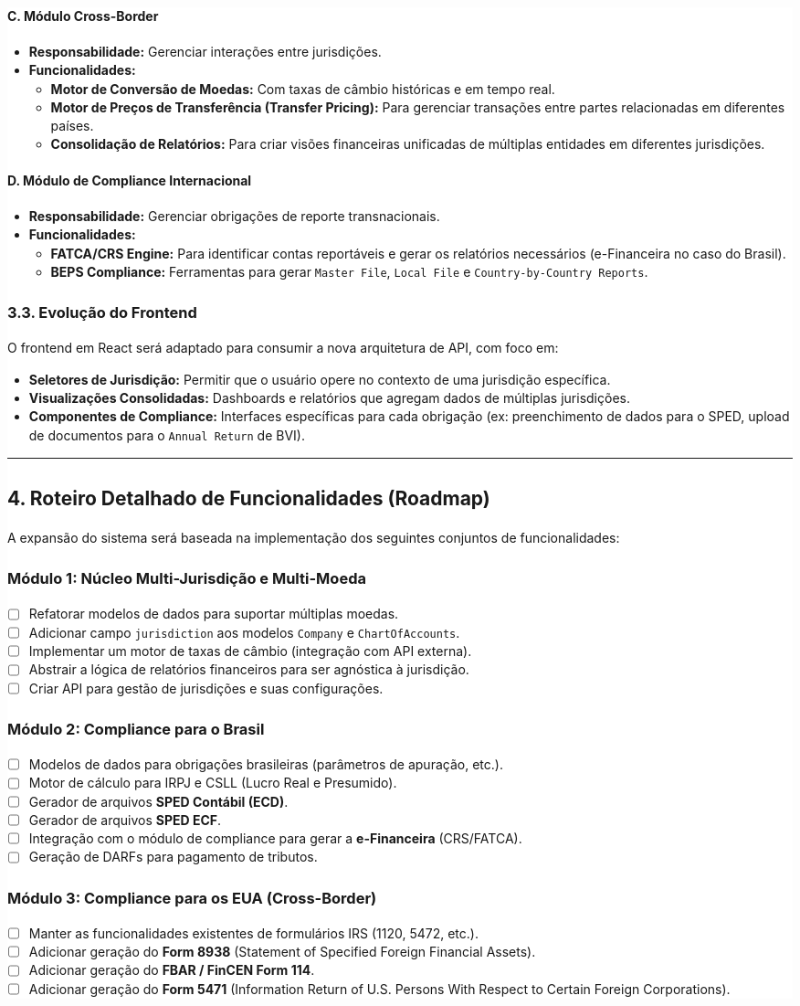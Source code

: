 #### C. Módulo Cross-Border
- **Responsabilidade:** Gerenciar interações entre jurisdições.
- **Funcionalidades:**
    - **Motor de Conversão de Moedas:** Com taxas de câmbio históricas e em tempo real.
    - **Motor de Preços de Transferência (Transfer Pricing):** Para gerenciar transações entre partes relacionadas em diferentes países.
    - **Consolidação de Relatórios:** Para criar visões financeiras unificadas de múltiplas entidades em diferentes jurisdições.

#### D. Módulo de Compliance Internacional
- **Responsabilidade:** Gerenciar obrigações de reporte transnacionais.
- **Funcionalidades:**
    - **FATCA/CRS Engine:** Para identificar contas reportáveis e gerar os relatórios necessários (e-Financeira no caso do Brasil).
    - **BEPS Compliance:** Ferramentas para gerar `Master File`, `Local File` e `Country-by-Country Reports`.

### 3.3. Evolução do Frontend

O frontend em React será adaptado para consumir a nova arquitetura de API, com foco em:
- **Seletores de Jurisdição:** Permitir que o usuário opere no contexto de uma jurisdição específica.
- **Visualizações Consolidadas:** Dashboards e relatórios que agregam dados de múltiplas jurisdições.
- **Componentes de Compliance:** Interfaces específicas para cada obrigação (ex: preenchimento de dados para o SPED, upload de documentos para o `Annual Return` de BVI).

---

## 4. Roteiro Detalhado de Funcionalidades (Roadmap)

A expansão do sistema será baseada na implementação dos seguintes conjuntos de funcionalidades:

### Módulo 1: Núcleo Multi-Jurisdição e Multi-Moeda
- [ ] Refatorar modelos de dados para suportar múltiplas moedas.
- [ ] Adicionar campo `jurisdiction` aos modelos `Company` e `ChartOfAccounts`.
- [ ] Implementar um motor de taxas de câmbio (integração com API externa).
- [ ] Abstrair a lógica de relatórios financeiros para ser agnóstica à jurisdição.
- [ ] Criar API para gestão de jurisdições e suas configurações.

### Módulo 2: Compliance para o Brasil
- [ ] Modelos de dados para obrigações brasileiras (parâmetros de apuração, etc.).
- [ ] Motor de cálculo para IRPJ e CSLL (Lucro Real e Presumido).
- [ ] Gerador de arquivos **SPED Contábil (ECD)**.
- [ ] Gerador de arquivos **SPED ECF**.
- [ ] Integração com o módulo de compliance para gerar a **e-Financeira** (CRS/FATCA).
- [ ] Geração de DARFs para pagamento de tributos.

### Módulo 3: Compliance para os EUA (Cross-Border)
- [ ] Manter as funcionalidades existentes de formulários IRS (1120, 5472, etc.).
- [ ] Adicionar geração do **Form 8938** (Statement of Specified Foreign Financial Assets).
- [ ] Adicionar geração do **FBAR / FinCEN Form 114**.
- [ ] Adicionar geração do **Form 5471** (Information Return of U.S. Persons With Respect to Certain Foreign Corporations).
